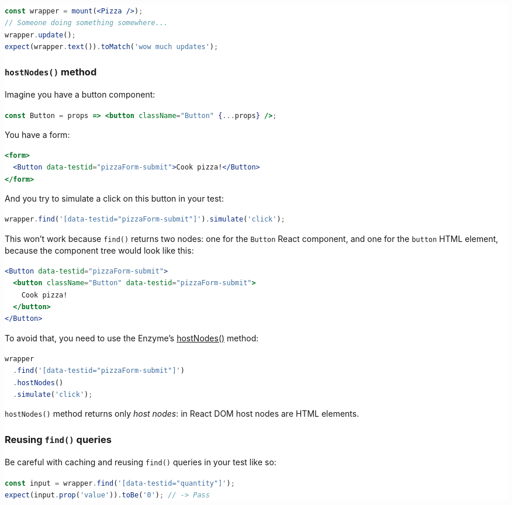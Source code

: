 ```jsx
const wrapper = mount(<Pizza />);
// Someone doing something somewhere...
wrapper.update();
expect(wrapper.text()).toMatch('wow much updates');
```

### `hostNodes()` method

Imagine you have a button component:

```jsx
const Button = props => <button className="Button" {...props} />;
```

You have a form:

```jsx
<form>
  <Button data-testid="pizzaForm-submit">Cook pizza!</Button>
</form>
```

And you try to simulate a click on this button in your test:

```js
wrapper.find('[data-testid="pizzaForm-submit"]').simulate('click');
```

This won’t work because `find()` returns two nodes: one for the `Button` React component, and one for the `button` HTML element, because the component tree would look like this:

```jsx
<Button data-testid="pizzaForm-submit">
  <button className="Button" data-testid="pizzaForm-submit">
    Cook pizza!
  </button>
</Button>
```

To avoid that, you need to use the Enzyme’s [hostNodes()](https://airbnb.io/enzyme/docs/api/ReactWrapper/hostNodes.html) method:

```js
wrapper
  .find('[data-testid="pizzaForm-submit"]')
  .hostNodes()
  .simulate('click');
```

`hostNodes()` method returns only _host nodes_: in React DOM host nodes are HTML elements.

### Reusing `find()` queries

Be careful with caching and reusing `find()` queries in your test like so:

```js
const input = wrapper.find('[data-testid="quantity"]');
expect(input.prop('value')).toBe('0'); // -> Pass
```

